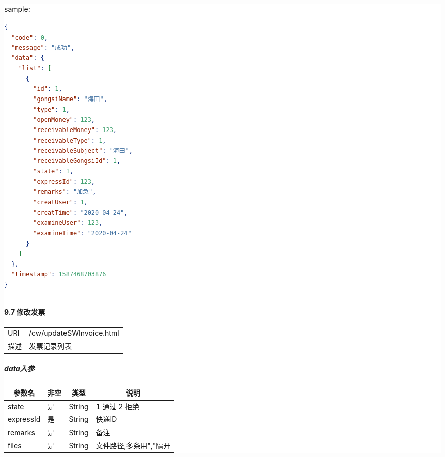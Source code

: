 sample:
```json
{
  "code": 0,
  "message": "成功",
  "data": {
	"list": [
      {
        "id": 1,
        "gongsiName": "海田",
		"type": 1,
        "openMoney": 123,
		"receivableMoney": 123,
		"receivableType": 1,
		"receivableSubject": "海田",
		"receivableGongsiId": 1,
		"state": 1,
		"expressId": 123,
		"remarks": "加急",
		"creatUser": 1,
		"creatTime": "2020-04-24",
		"examineUser": 123,
		"examineTime": "2020-04-24"
      }
    ]
  },
  "timestamp": 1587468703876
}
```

------

#### 9.7 修改发票
<table>
  <tbody>
    <tr>
      <td>URI</td>
      <td>/cw/updateSWInvoice.html</td>
    </tr>
    <tr>
      <td>描述</td>
      <td>发票记录列表</td>
    </tr>
  </tbody>
</table>

##### data入参

参数名|非空|类型|说明
---|---|---|---
state | 是 | String | 1 通过 2 拒绝
expressId | 是 | String | 快递ID
remarks | 是 | String | 备注
files | 是 | String | 文件路径,多条用","隔开
